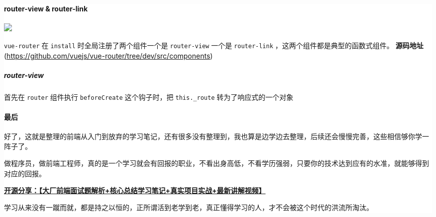#### router-view & router-link

![](https://i-blog.csdnimg.cn/blog_migrate/7eee0c75659d082e3eb44139a5592ff7.png)

`vue-router`
在
`install`
时全局注册了两个组件一个是
`router-view`
一个是
`router-link`
，这两个组件都是典型的函数式组件。
**源码地址**
(https://github.com/vuejs/vue-router/tree/dev/src/components)

##### router-view

首先在
`router`
组件执行
`beforeCreate`
这个钩子时，把
`this._route`
转为了响应式的一个对象

#### 最后

好了，这就是整理的前端从入门到放弃的学习笔记，还有很多没有整理到，我也算是边学边去整理，后续还会慢慢完善，这些相信够你学一阵子了。

做程序员，做前端工程师，真的是一个学习就会有回报的职业，不看出身高低，不看学历强弱，只要你的技术达到应有的水准，就能够得到对应的回报。

**[开源分享：【大厂前端面试题解析+核心总结学习笔记+真实项目实战+最新讲解视频】](https://bbs.csdn.net/topics/618166371)**

学习从来没有一蹴而就，都是持之以恒的，正所谓活到老学到老，真正懂得学习的人，才不会被这个时代的洪流所淘汰。